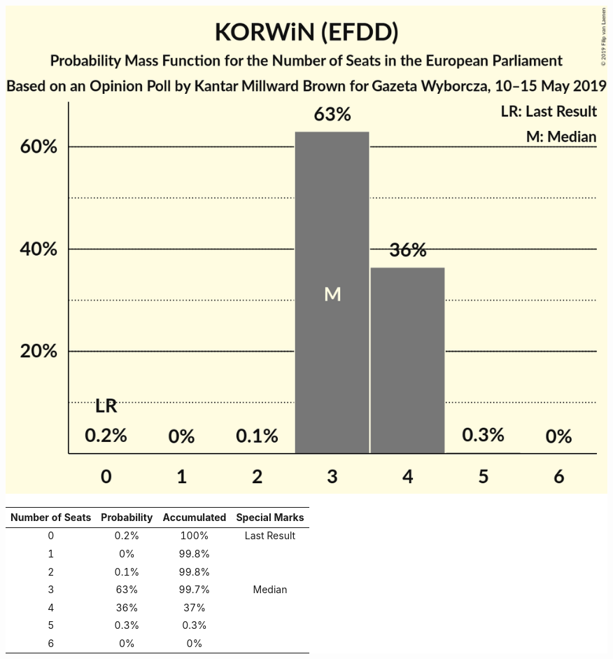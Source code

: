 ![Graph with seats probability mass function not yet produced](2019-05-15-KantarMillwardBrown-seats-pmf-korwinefdd.png "Seats Probability Mass Function")

| Number of Seats | Probability | Accumulated | Special Marks |
|:---------------:|:-----------:|:-----------:|:-------------:|
| 0 | 0.2% | 100% | Last Result |
| 1 | 0% | 99.8% |  |
| 2 | 0.1% | 99.8% |  |
| 3 | 63% | 99.7% | Median |
| 4 | 36% | 37% |  |
| 5 | 0.3% | 0.3% |  |
| 6 | 0% | 0% |  |
